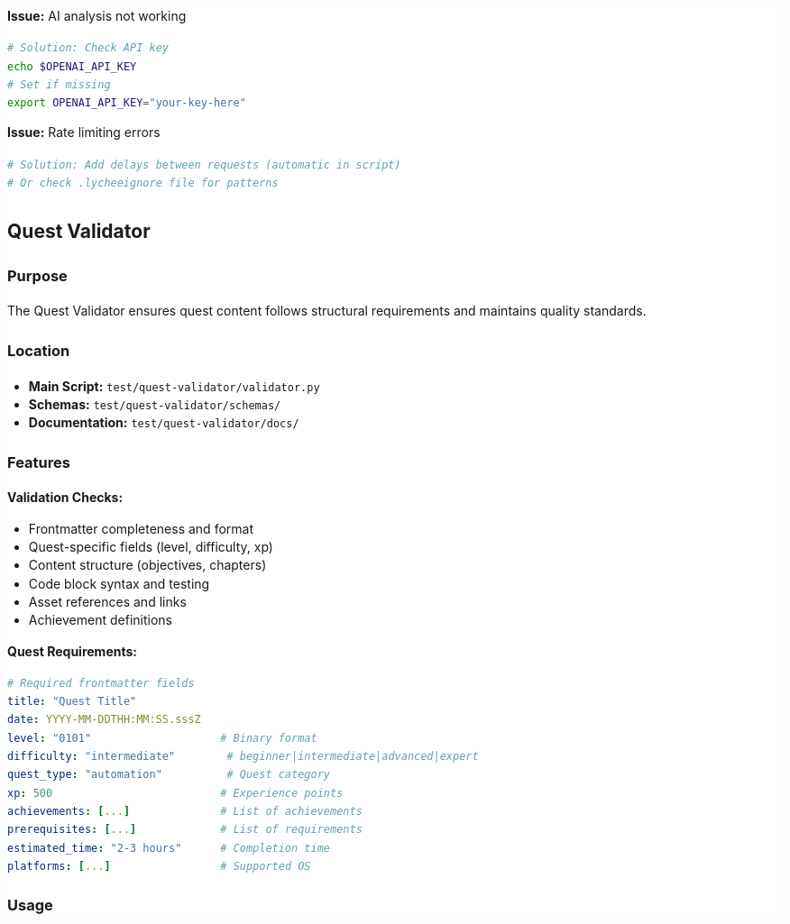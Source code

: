 **Issue:** AI analysis not working
```bash
# Solution: Check API key
echo $OPENAI_API_KEY
# Set if missing
export OPENAI_API_KEY="your-key-here"
```

**Issue:** Rate limiting errors
```bash
# Solution: Add delays between requests (automatic in script)
# Or check .lycheeignore file for patterns
```

## Quest Validator

### Purpose

The Quest Validator ensures quest content follows structural requirements and maintains quality standards.

### Location

- **Main Script:** `test/quest-validator/validator.py`
- **Schemas:** `test/quest-validator/schemas/`
- **Documentation:** `test/quest-validator/docs/`

### Features

**Validation Checks:**
- Frontmatter completeness and format
- Quest-specific fields (level, difficulty, xp)
- Content structure (objectives, chapters)
- Code block syntax and testing
- Asset references and links
- Achievement definitions

**Quest Requirements:**
```yaml
# Required frontmatter fields
title: "Quest Title"
date: YYYY-MM-DDTHH:MM:SS.sssZ
level: "0101"                    # Binary format
difficulty: "intermediate"        # beginner|intermediate|advanced|expert
quest_type: "automation"          # Quest category
xp: 500                          # Experience points
achievements: [...]              # List of achievements
prerequisites: [...]             # List of requirements
estimated_time: "2-3 hours"      # Completion time
platforms: [...]                 # Supported OS
```

### Usage

